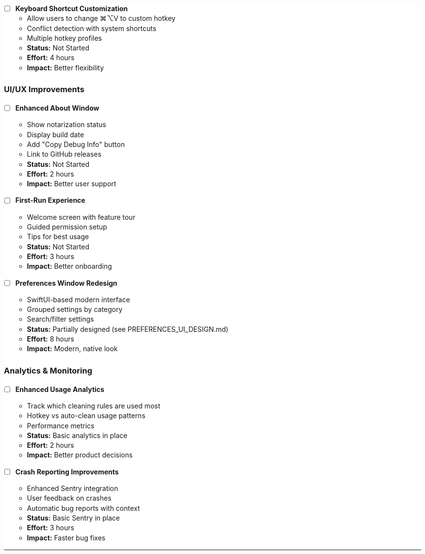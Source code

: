 - [ ] **Keyboard Shortcut Customization**
  - Allow users to change ⌘⌥V to custom hotkey
  - Conflict detection with system shortcuts
  - Multiple hotkey profiles
  - **Status:** Not Started
  - **Effort:** 4 hours
  - **Impact:** Better flexibility

### UI/UX Improvements
- [ ] **Enhanced About Window**
  - Show notarization status
  - Display build date
  - Add "Copy Debug Info" button
  - Link to GitHub releases
  - **Status:** Not Started
  - **Effort:** 2 hours
  - **Impact:** Better user support

- [ ] **First-Run Experience**
  - Welcome screen with feature tour
  - Guided permission setup
  - Tips for best usage
  - **Status:** Not Started
  - **Effort:** 3 hours
  - **Impact:** Better onboarding

- [ ] **Preferences Window Redesign**
  - SwiftUI-based modern interface
  - Grouped settings by category
  - Search/filter settings
  - **Status:** Partially designed (see PREFERENCES_UI_DESIGN.md)
  - **Effort:** 8 hours
  - **Impact:** Modern, native look

### Analytics & Monitoring
- [ ] **Enhanced Usage Analytics**
  - Track which cleaning rules are used most
  - Hotkey vs auto-clean usage patterns
  - Performance metrics
  - **Status:** Basic analytics in place
  - **Effort:** 2 hours
  - **Impact:** Better product decisions

- [ ] **Crash Reporting Improvements**
  - Enhanced Sentry integration
  - User feedback on crashes
  - Automatic bug reports with context
  - **Status:** Basic Sentry in place
  - **Effort:** 3 hours
  - **Impact:** Faster bug fixes

---
